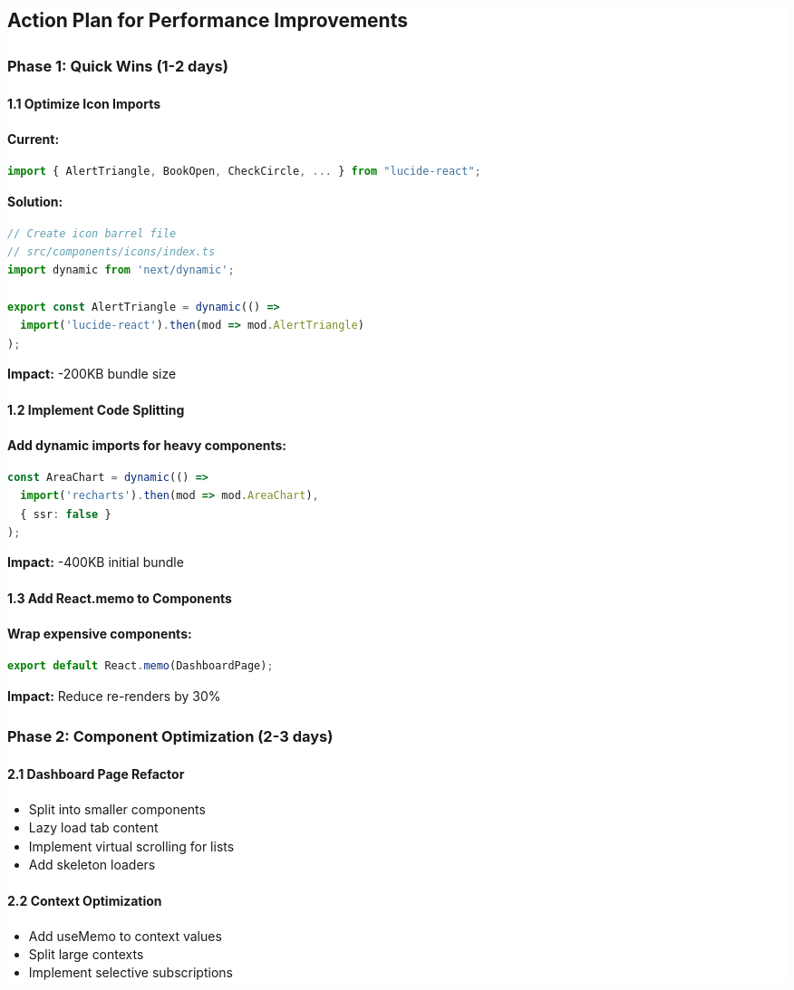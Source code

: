 ## Action Plan for Performance Improvements

### Phase 1: Quick Wins (1-2 days)

#### 1.1 Optimize Icon Imports
**Current:**
```typescript
import { AlertTriangle, BookOpen, CheckCircle, ... } from "lucide-react";
```

**Solution:**
```typescript
// Create icon barrel file
// src/components/icons/index.ts
import dynamic from 'next/dynamic';

export const AlertTriangle = dynamic(() => 
  import('lucide-react').then(mod => mod.AlertTriangle)
);
```

**Impact:** -200KB bundle size

#### 1.2 Implement Code Splitting
**Add dynamic imports for heavy components:**
```typescript
const AreaChart = dynamic(() => 
  import('recharts').then(mod => mod.AreaChart), 
  { ssr: false }
);
```

**Impact:** -400KB initial bundle

#### 1.3 Add React.memo to Components
**Wrap expensive components:**
```typescript
export default React.memo(DashboardPage);
```

**Impact:** Reduce re-renders by 30%

### Phase 2: Component Optimization (2-3 days)

#### 2.1 Dashboard Page Refactor
- Split into smaller components
- Lazy load tab content
- Implement virtual scrolling for lists
- Add skeleton loaders

#### 2.2 Context Optimization
- Add useMemo to context values
- Split large contexts
- Implement selective subscriptions
